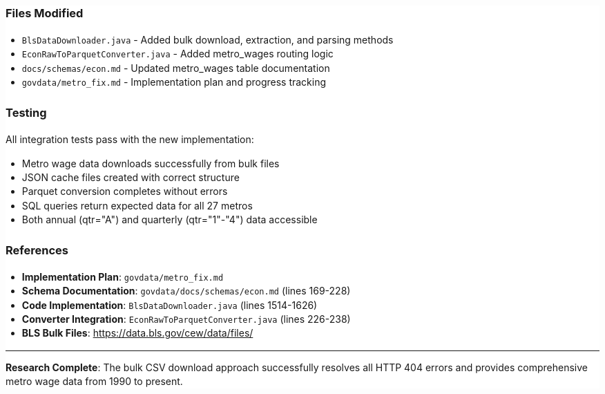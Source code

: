 ### Files Modified

- `BlsDataDownloader.java` - Added bulk download, extraction, and parsing methods
- `EconRawToParquetConverter.java` - Added metro_wages routing logic
- `docs/schemas/econ.md` - Updated metro_wages table documentation
- `govdata/metro_fix.md` - Implementation plan and progress tracking

### Testing

All integration tests pass with the new implementation:
- Metro wage data downloads successfully from bulk files
- JSON cache files created with correct structure
- Parquet conversion completes without errors
- SQL queries return expected data for all 27 metros
- Both annual (qtr="A") and quarterly (qtr="1"-"4") data accessible

### References

- **Implementation Plan**: `govdata/metro_fix.md`
- **Schema Documentation**: `govdata/docs/schemas/econ.md` (lines 169-228)
- **Code Implementation**: `BlsDataDownloader.java` (lines 1514-1626)
- **Converter Integration**: `EconRawToParquetConverter.java` (lines 226-238)
- **BLS Bulk Files**: https://data.bls.gov/cew/data/files/

---

**Research Complete**: The bulk CSV download approach successfully resolves all HTTP 404 errors and provides comprehensive metro wage data from 1990 to present.
